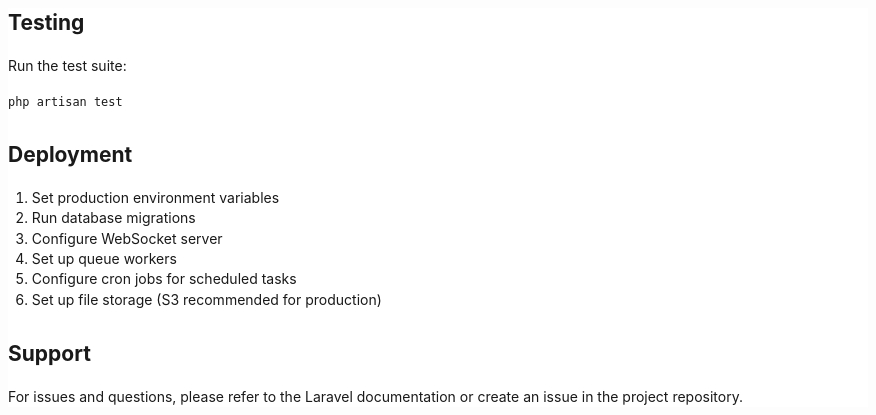 ## Testing

Run the test suite:
```bash
php artisan test
```

## Deployment

1. Set production environment variables
2. Run database migrations
3. Configure WebSocket server
4. Set up queue workers
5. Configure cron jobs for scheduled tasks
6. Set up file storage (S3 recommended for production)

## Support

For issues and questions, please refer to the Laravel documentation or create an issue in the project repository. 
